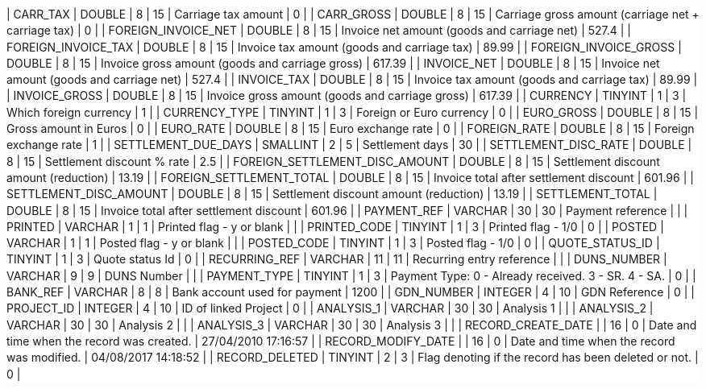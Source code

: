 | CARR_TAX | DOUBLE | 8 | 15 | Carriage tax amount | 0 |
| CARR_GROSS | DOUBLE | 8 | 15 | Carriage gross amount (carriage net + carriage tax) | 0 |
| FOREIGN_INVOICE_NET | DOUBLE | 8 | 15 | Invoice net amount (goods and carriage net) | 527.4 |
| FOREIGN_INVOICE_TAX | DOUBLE | 8 | 15 | Invoice tax amount (goods and carriage tax) | 89.99 |
| FOREIGN_INVOICE_GROSS | DOUBLE | 8 | 15 | Invoice gross amount (goods and carriage gross) | 617.39 |
| INVOICE_NET | DOUBLE | 8 | 15 | Invoice net amount (goods and carriage net) | 527.4 |
| INVOICE_TAX | DOUBLE | 8 | 15 | Invoice tax amount (goods and carriage tax) | 89.99 |
| INVOICE_GROSS | DOUBLE | 8 | 15 | Invoice gross amount (goods and carriage gross) | 617.39 |
| CURRENCY | TINYINT | 1 | 3 | Which foreign currency | 1 |
| CURRENCY_TYPE | TINYINT | 1 | 3 | Foreign or Euro currency | 0 |
| EURO_GROSS | DOUBLE | 8 | 15 | Gross amount in Euros | 0 |
| EURO_RATE | DOUBLE | 8 | 15 | Euro exchange rate | 0 |
| FOREIGN_RATE | DOUBLE | 8 | 15 | Foreign exchange rate | 1 |
| SETTLEMENT_DUE_DAYS | SMALLINT | 2 | 5 | Settlement days | 30 |
| SETTLEMENT_DISC_RATE | DOUBLE | 8 | 15 | Settlement discount % rate | 2.5 |
| FOREIGN_SETTLEMENT_DISC_AMOUNT | DOUBLE | 8 | 15 | Settlement discount amount (reduction) | 13.19 |
| FOREIGN_SETTLEMENT_TOTAL | DOUBLE | 8 | 15 | Invoice total after settlement discount | 601.96 |
| SETTLEMENT_DISC_AMOUNT | DOUBLE | 8 | 15 | Settlement discount amount (reduction) | 13.19 |
| SETTLEMENT_TOTAL | DOUBLE | 8 | 15 | Invoice total after settlement discount | 601.96 |
| PAYMENT_REF | VARCHAR | 30 | 30 | Payment reference |  |
| PRINTED | VARCHAR | 1 | 1 | Printed flag - y or blank |  |
| PRINTED_CODE | TINYINT | 1 | 3 | Printed flag - 1/0 | 0 |
| POSTED | VARCHAR | 1 | 1 | Posted flag - y or blank |  |
| POSTED_CODE | TINYINT | 1 | 3 | Posted flag - 1/0 | 0 |
| QUOTE_STATUS_ID | TINYINT | 1 | 3 | Quote status Id | 0 |
| RECURRING_REF | VARCHAR | 11 | 11 | Recurring entry reference |  |
| DUNS_NUMBER | VARCHAR | 9 | 9 | DUNS Number |  |
| PAYMENT_TYPE | TINYINT | 1 | 3 | Payment Type: 0 - Already received. 3 - SR. 4 - SA. | 0 |
| BANK_REF | VARCHAR | 8 | 8 | Bank account used for payment | 1200 |
| GDN_NUMBER | INTEGER | 4 | 10 | GDN Reference | 0 |
| PROJECT_ID | INTEGER | 4 | 10 | ID of linked Project | 0 |
| ANALYSIS_1 | VARCHAR | 30 | 30 | Analysis 1 |  |
| ANALYSIS_2 | VARCHAR | 30 | 30 | Analysis 2 |  |
| ANALYSIS_3 | VARCHAR | 30 | 30 | Analysis 3 |  |
| RECORD_CREATE_DATE |  | 16 | 0 | Date and time when the record was created. | 27/04/2010 17:16:57 |
| RECORD_MODIFY_DATE |  | 16 | 0 | Date and time when the record was modified. | 04/08/2017 14:18:52 |
| RECORD_DELETED | TINYINT | 2 | 3 | Flag denoting if the record has been deleted or not. | 0 |
